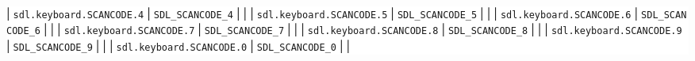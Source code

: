   | `sdl.keyboard.SCANCODE.4`                  | `SDL_SCANCODE_4`                  |                                                                                                                                                                                                                                                                                                                                                                                                                                                                                                                                                                                                                                                                                                                       |
  | `sdl.keyboard.SCANCODE.5`                  | `SDL_SCANCODE_5`                  |                                                                                                                                                                                                                                                                                                                                                                                                                                                                                                                                                                                                                                                                                                                       |
  | `sdl.keyboard.SCANCODE.6`                  | `SDL_SCANCODE_6`                  |                                                                                                                                                                                                                                                                                                                                                                                                                                                                                                                                                                                                                                                                                                                       |
  | `sdl.keyboard.SCANCODE.7`                  | `SDL_SCANCODE_7`                  |                                                                                                                                                                                                                                                                                                                                                                                                                                                                                                                                                                                                                                                                                                                       |
  | `sdl.keyboard.SCANCODE.8`                  | `SDL_SCANCODE_8`                  |                                                                                                                                                                                                                                                                                                                                                                                                                                                                                                                                                                                                                                                                                                                       |
  | `sdl.keyboard.SCANCODE.9`                  | `SDL_SCANCODE_9`                  |                                                                                                                                                                                                                                                                                                                                                                                                                                                                                                                                                                                                                                                                                                                       |
  | `sdl.keyboard.SCANCODE.0`                  | `SDL_SCANCODE_0`                  |                                                                                                                                                                                                                                                                                                                                                                                                                                                                                                                                                                                                                                                                                                                       |